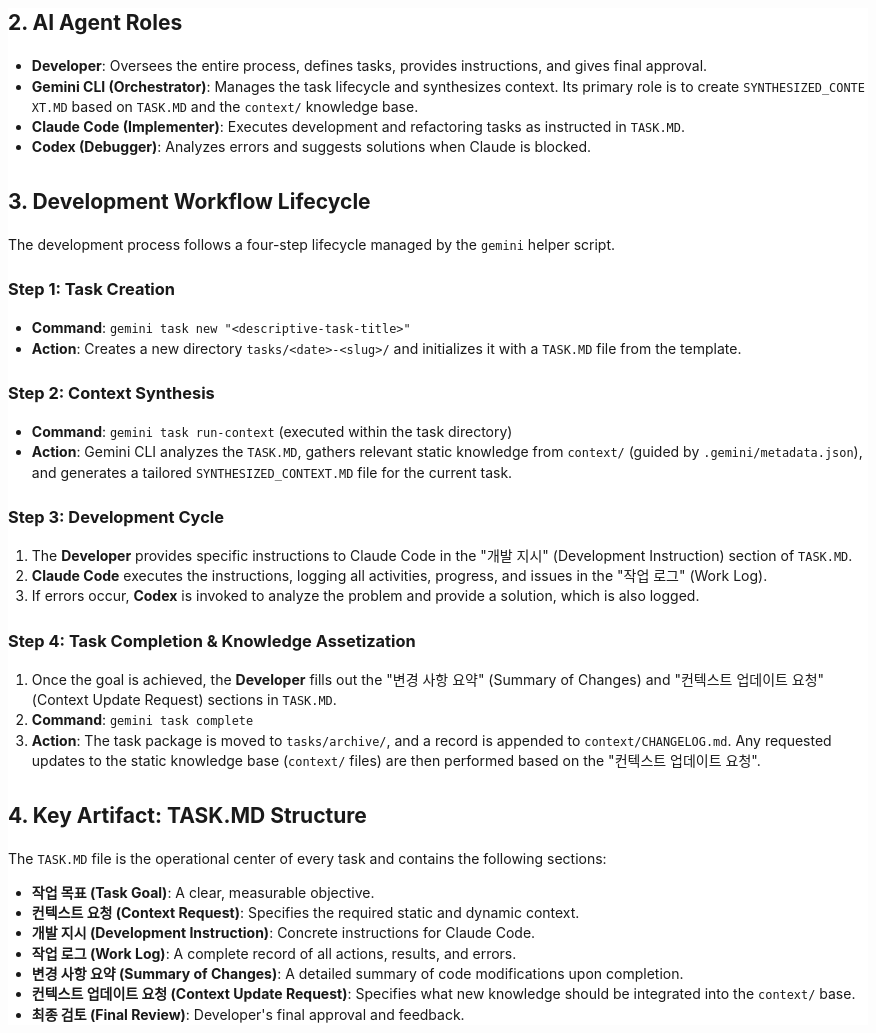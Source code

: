 ## 2. AI Agent Roles

- **Developer**: Oversees the entire process, defines tasks, provides instructions, and gives final approval.
- **Gemini CLI (Orchestrator)**: Manages the task lifecycle and synthesizes context. Its primary role is to create `SYNTHESIZED_CONTEXT.MD` based on `TASK.MD` and the `context/` knowledge base.
- **Claude Code (Implementer)**: Executes development and refactoring tasks as instructed in `TASK.MD`.
- **Codex (Debugger)**: Analyzes errors and suggests solutions when Claude is blocked.

## 3. Development Workflow Lifecycle

The development process follows a four-step lifecycle managed by the `gemini` helper script.

### Step 1: Task Creation
- **Command**: `gemini task new "<descriptive-task-title>"`
- **Action**: Creates a new directory `tasks/<date>-<slug>/` and initializes it with a `TASK.MD` file from the template.

### Step 2: Context Synthesis
- **Command**: `gemini task run-context` (executed within the task directory)
- **Action**: Gemini CLI analyzes the `TASK.MD`, gathers relevant static knowledge from `context/` (guided by `.gemini/metadata.json`), and generates a tailored `SYNTHESIZED_CONTEXT.MD` file for the current task.

### Step 3: Development Cycle
1.  The **Developer** provides specific instructions to Claude Code in the "개발 지시" (Development Instruction) section of `TASK.MD`.
2.  **Claude Code** executes the instructions, logging all activities, progress, and issues in the "작업 로그" (Work Log).
3.  If errors occur, **Codex** is invoked to analyze the problem and provide a solution, which is also logged.

### Step 4: Task Completion & Knowledge Assetization
1.  Once the goal is achieved, the **Developer** fills out the "변경 사항 요약" (Summary of Changes) and "컨텍스트 업데이트 요청" (Context Update Request) sections in `TASK.MD`.
2.  **Command**: `gemini task complete`
3.  **Action**: The task package is moved to `tasks/archive/`, and a record is appended to `context/CHANGELOG.md`. Any requested updates to the static knowledge base (`context/` files) are then performed based on the "컨텍스트 업데이트 요청".

## 4. Key Artifact: TASK.MD Structure

The `TASK.MD` file is the operational center of every task and contains the following sections:
- **작업 목표 (Task Goal)**: A clear, measurable objective.
- **컨텍스트 요청 (Context Request)**: Specifies the required static and dynamic context.
- **개발 지시 (Development Instruction)**: Concrete instructions for Claude Code.
- **작업 로그 (Work Log)**: A complete record of all actions, results, and errors.
- **변경 사항 요약 (Summary of Changes)**: A detailed summary of code modifications upon completion.
- **컨텍스트 업데이트 요청 (Context Update Request)**: Specifies what new knowledge should be integrated into the `context/` base.
- **최종 검토 (Final Review)**: Developer's final approval and feedback.
